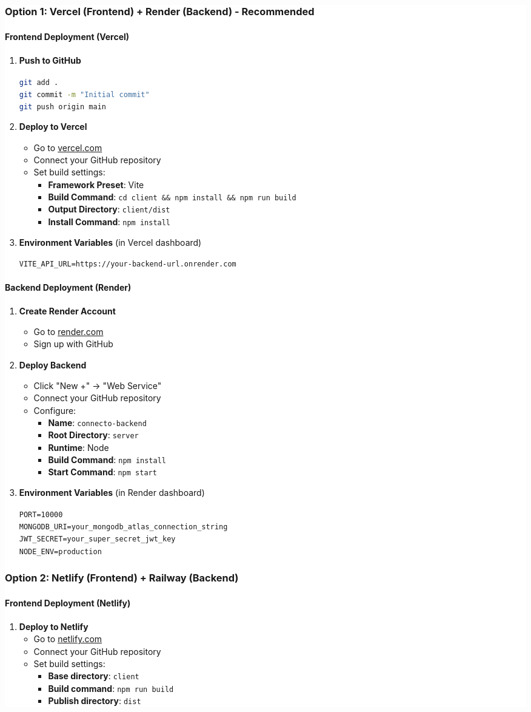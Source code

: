 ### Option 1: Vercel (Frontend) + Render (Backend) - Recommended

#### Frontend Deployment (Vercel)
1. **Push to GitHub**
   ```bash
   git add .
   git commit -m "Initial commit"
   git push origin main
   ```

2. **Deploy to Vercel**
   - Go to [vercel.com](https://vercel.com)
   - Connect your GitHub repository
   - Set build settings:
     - **Framework Preset**: Vite
     - **Build Command**: `cd client && npm install && npm run build`
     - **Output Directory**: `client/dist`
     - **Install Command**: `npm install`

3. **Environment Variables** (in Vercel dashboard)
   ```
   VITE_API_URL=https://your-backend-url.onrender.com
   ```

#### Backend Deployment (Render)
1. **Create Render Account**
   - Go to [render.com](https://render.com)
   - Sign up with GitHub

2. **Deploy Backend**
   - Click "New +" → "Web Service"
   - Connect your GitHub repository
   - Configure:
     - **Name**: `connecto-backend`
     - **Root Directory**: `server`
     - **Runtime**: Node
     - **Build Command**: `npm install`
     - **Start Command**: `npm start`

3. **Environment Variables** (in Render dashboard)
   ```
   PORT=10000
   MONGODB_URI=your_mongodb_atlas_connection_string
   JWT_SECRET=your_super_secret_jwt_key
   NODE_ENV=production
   ```

### Option 2: Netlify (Frontend) + Railway (Backend)

#### Frontend Deployment (Netlify)
1. **Deploy to Netlify**
   - Go to [netlify.com](https://netlify.com)
   - Connect your GitHub repository
   - Set build settings:
     - **Base directory**: `client`
     - **Build command**: `npm run build`
     - **Publish directory**: `dist`
